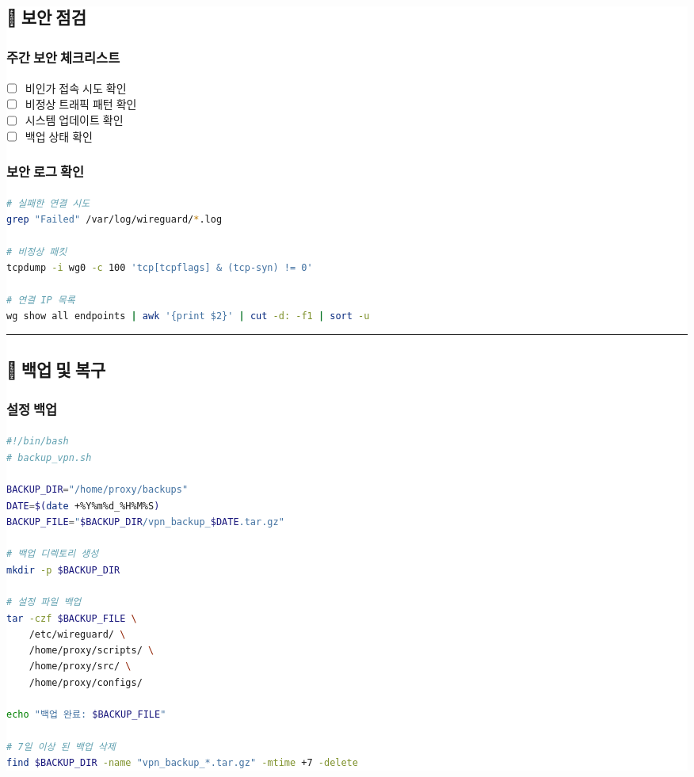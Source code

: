 
## 🔐 보안 점검

### 주간 보안 체크리스트

- [ ] 비인가 접속 시도 확인
- [ ] 비정상 트래픽 패턴 확인
- [ ] 시스템 업데이트 확인
- [ ] 백업 상태 확인

### 보안 로그 확인

```bash
# 실패한 연결 시도
grep "Failed" /var/log/wireguard/*.log

# 비정상 패킷
tcpdump -i wg0 -c 100 'tcp[tcpflags] & (tcp-syn) != 0'

# 연결 IP 목록
wg show all endpoints | awk '{print $2}' | cut -d: -f1 | sort -u
```

---

## 💾 백업 및 복구

### 설정 백업

```bash
#!/bin/bash
# backup_vpn.sh

BACKUP_DIR="/home/proxy/backups"
DATE=$(date +%Y%m%d_%H%M%S)
BACKUP_FILE="$BACKUP_DIR/vpn_backup_$DATE.tar.gz"

# 백업 디렉토리 생성
mkdir -p $BACKUP_DIR

# 설정 파일 백업
tar -czf $BACKUP_FILE \
    /etc/wireguard/ \
    /home/proxy/scripts/ \
    /home/proxy/src/ \
    /home/proxy/configs/

echo "백업 완료: $BACKUP_FILE"

# 7일 이상 된 백업 삭제
find $BACKUP_DIR -name "vpn_backup_*.tar.gz" -mtime +7 -delete
```
